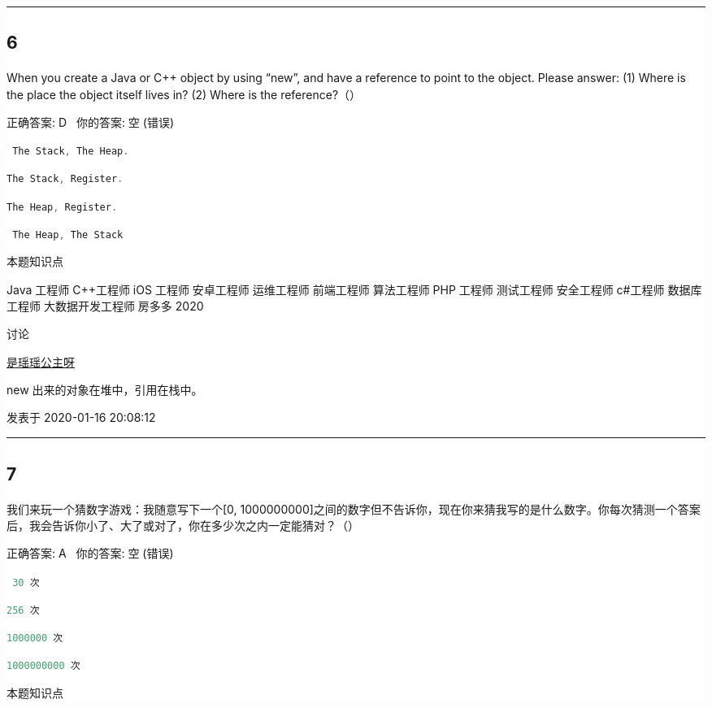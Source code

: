 * * *

## 6

When you create a Java or C++ object by using “new”, and have a reference to point to the object. Please answer: (1) Where is the place the object itself lives in? (2) Where is the reference?（）

正确答案: D   你的答案: 空 (错误)

```cpp
 The Stack, The Heap. 
```

```cpp
The Stack, Register.      
```

```cpp
The Heap, Register.  
```

```cpp
 The Heap, The Stack 
```

本题知识点

Java 工程师 C++工程师 iOS 工程师 安卓工程师 运维工程师 前端工程师 算法工程师 PHP 工程师 测试工程师 安全工程师 c#工程师 数据库工程师 大数据开发工程师 房多多 2020

讨论

[是瑶瑶公主呀](https://www.nowcoder.com/profile/592649258)

new 出来的对象在堆中，引用在栈中。

发表于 2020-01-16 20:08:12

* * *

## 7

我们来玩一个猜数字游戏：我随意写下一个[0, 1000000000]之间的数字但不告诉你，现在你来猜我写的是什么数字。你每次猜测一个答案后，我会告诉你小了、大了或对了，你在多少次之内一定能猜对？（）

正确答案: A   你的答案: 空 (错误)

```cpp
 30 次  
```

```cpp
256 次
```

```cpp
1000000 次   
```

```cpp
1000000000 次   
```

本题知识点
